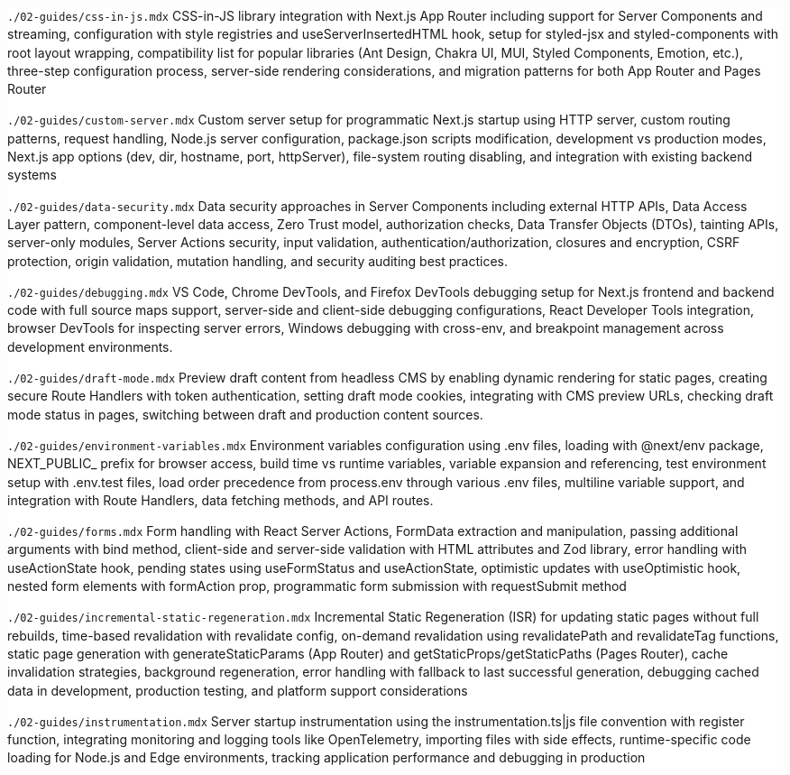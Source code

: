 `./02-guides/css-in-js.mdx`
CSS-in-JS library integration with Next.js App Router including support for Server Components and streaming, configuration with style registries and useServerInsertedHTML hook, setup for styled-jsx and styled-components with root layout wrapping, compatibility list for popular libraries (Ant Design, Chakra UI, MUI, Styled Components, Emotion, etc.), three-step configuration process, server-side rendering considerations, and migration patterns for both App Router and Pages Router

`./02-guides/custom-server.mdx`
Custom server setup for programmatic Next.js startup using HTTP server, custom routing patterns, request handling, Node.js server configuration, package.json scripts modification, development vs production modes, Next.js app options (dev, dir, hostname, port, httpServer), file-system routing disabling, and integration with existing backend systems

`./02-guides/data-security.mdx`
Data security approaches in Server Components including external HTTP APIs, Data Access Layer pattern, component-level data access, Zero Trust model, authorization checks, Data Transfer Objects (DTOs), tainting APIs, server-only modules, Server Actions security, input validation, authentication/authorization, closures and encryption, CSRF protection, origin validation, mutation handling, and security auditing best practices.

`./02-guides/debugging.mdx`
VS Code, Chrome DevTools, and Firefox DevTools debugging setup for Next.js frontend and backend code with full source maps support, server-side and client-side debugging configurations, React Developer Tools integration, browser DevTools for inspecting server errors, Windows debugging with cross-env, and breakpoint management across development environments.

`./02-guides/draft-mode.mdx`
Preview draft content from headless CMS by enabling dynamic rendering for static pages, creating secure Route Handlers with token authentication, setting draft mode cookies, integrating with CMS preview URLs, checking draft mode status in pages, switching between draft and production content sources.

`./02-guides/environment-variables.mdx`
Environment variables configuration using .env files, loading with @next/env package, NEXT_PUBLIC_ prefix for browser access, build time vs runtime variables, variable expansion and referencing, test environment setup with .env.test files, load order precedence from process.env through various .env files, multiline variable support, and integration with Route Handlers, data fetching methods, and API routes.

`./02-guides/forms.mdx`
Form handling with React Server Actions, FormData extraction and manipulation, passing additional arguments with bind method, client-side and server-side validation with HTML attributes and Zod library, error handling with useActionState hook, pending states using useFormStatus and useActionState, optimistic updates with useOptimistic hook, nested form elements with formAction prop, programmatic form submission with requestSubmit method

`./02-guides/incremental-static-regeneration.mdx`
Incremental Static Regeneration (ISR) for updating static pages without full rebuilds, time-based revalidation with revalidate config, on-demand revalidation using revalidatePath and revalidateTag functions, static page generation with generateStaticParams (App Router) and getStaticProps/getStaticPaths (Pages Router), cache invalidation strategies, background regeneration, error handling with fallback to last successful generation, debugging cached data in development, production testing, and platform support considerations

`./02-guides/instrumentation.mdx`
Server startup instrumentation using the instrumentation.ts|js file convention with register function, integrating monitoring and logging tools like OpenTelemetry, importing files with side effects, runtime-specific code loading for Node.js and Edge environments, tracking application performance and debugging in production
